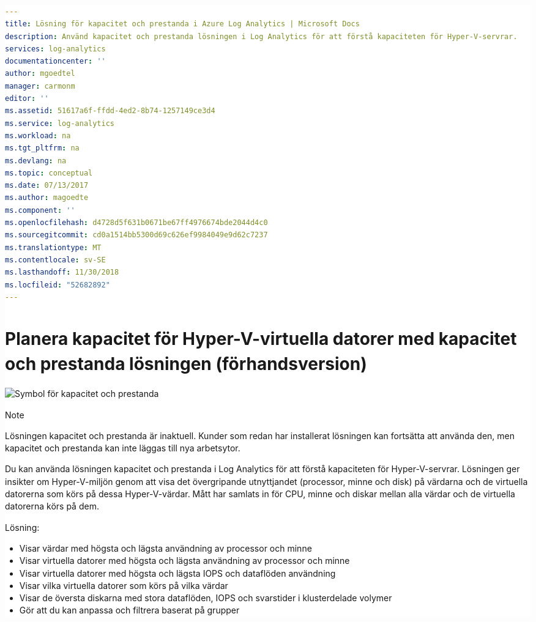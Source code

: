 ```yaml
---
title: Lösning för kapacitet och prestanda i Azure Log Analytics | Microsoft Docs
description: Använd kapacitet och prestanda lösningen i Log Analytics för att förstå kapaciteten för Hyper-V-servrar.
services: log-analytics
documentationcenter: ''
author: mgoedtel
manager: carmonm
editor: ''
ms.assetid: 51617a6f-ffdd-4ed2-8b74-1257149ce3d4
ms.service: log-analytics
ms.workload: na
ms.tgt_pltfrm: na
ms.devlang: na
ms.topic: conceptual
ms.date: 07/13/2017
ms.author: magoedte
ms.component: ''
ms.openlocfilehash: d4728d5f631b0671be67ff4976674bde2044d4c0
ms.sourcegitcommit: cd0a1514bb5300d69c626ef9984049e9d62c7237
ms.translationtype: MT
ms.contentlocale: sv-SE
ms.lasthandoff: 11/30/2018
ms.locfileid: "52682892"
---
```

# <a name="plan-hyper-v-virtual-machine-capacity-with-the-capacity-and-performance-solution-preview"></a>Planera kapacitet för Hyper-V-virtuella datorer med kapacitet och prestanda lösningen (förhandsversion)

![Symbol för kapacitet och prestanda](./media/capacity-performance/capacity-solution.png)

> [!NOTE]
> Lösningen kapacitet och prestanda är inaktuell.  Kunder som redan har installerat lösningen kan fortsätta att använda den, men kapacitet och prestanda kan inte läggas till nya arbetsytor.

Du kan använda lösningen kapacitet och prestanda i Log Analytics för att förstå kapaciteten för Hyper-V-servrar. Lösningen ger insikter om Hyper-V-miljön genom att visa det övergripande utnyttjandet (processor, minne och disk) på värdarna och de virtuella datorerna som körs på dessa Hyper-V-värdar. Mått har samlats in för CPU, minne och diskar mellan alla värdar och de virtuella datorerna körs på dem.

Lösning:

-   Visar värdar med högsta och lägsta användning av processor och minne
-   Visar virtuella datorer med högsta och lägsta användning av processor och minne
-   Visar virtuella datorer med högsta och lägsta IOPS och dataflöden användning
-   Visar vilka virtuella datorer som körs på vilka värdar
-   Visar de översta diskarna med stora dataflöden, IOPS och svarstider i klusterdelade volymer
- Gör att du kan anpassa och filtrera baserat på grupper
